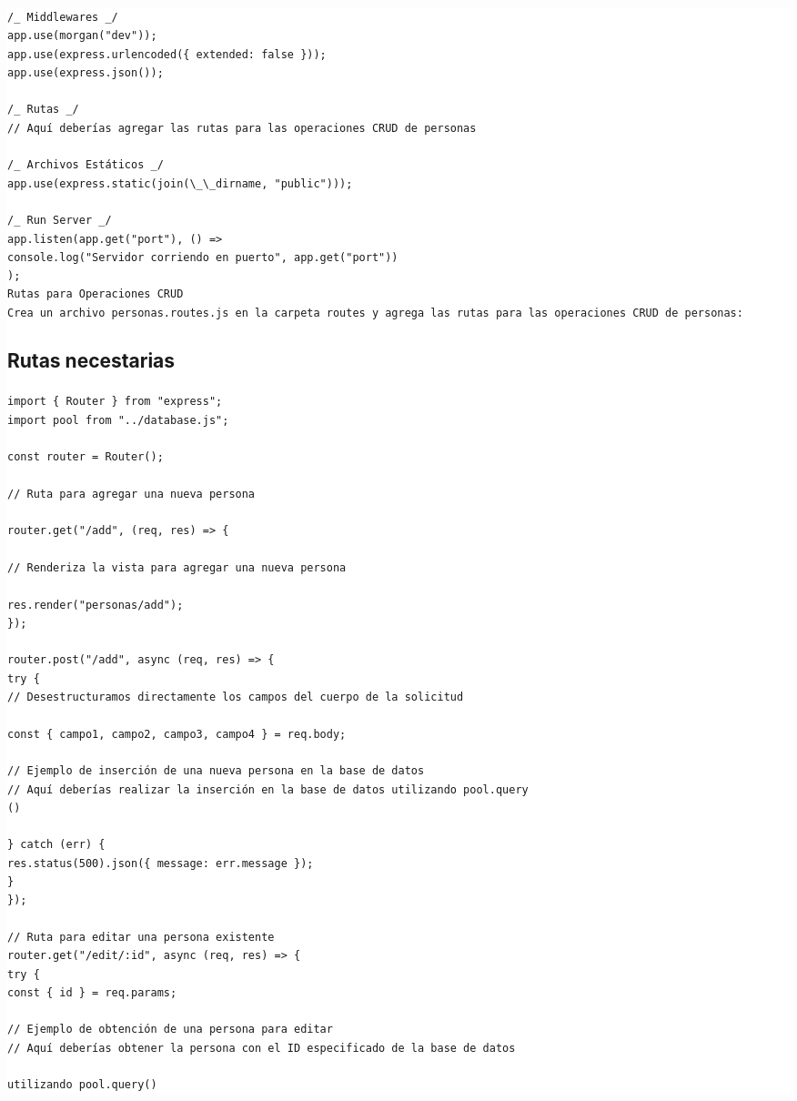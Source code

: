 ```
/_ Middlewares _/
app.use(morgan("dev"));
app.use(express.urlencoded({ extended: false }));
app.use(express.json());

/_ Rutas _/
// Aquí deberías agregar las rutas para las operaciones CRUD de personas

/_ Archivos Estáticos _/
app.use(express.static(join(\_\_dirname, "public")));

/_ Run Server _/
app.listen(app.get("port"), () =>
console.log("Servidor corriendo en puerto", app.get("port"))
);
Rutas para Operaciones CRUD
Crea un archivo personas.routes.js en la carpeta routes y agrega las rutas para las operaciones CRUD de personas:

```

## Rutas necestarias


```
import { Router } from "express";
import pool from "../database.js";

const router = Router();

// Ruta para agregar una nueva persona

router.get("/add", (req, res) => {

// Renderiza la vista para agregar una nueva persona

res.render("personas/add");
});

router.post("/add", async (req, res) => {
try {
// Desestructuramos directamente los campos del cuerpo de la solicitud

const { campo1, campo2, campo3, campo4 } = req.body;

// Ejemplo de inserción de una nueva persona en la base de datos
// Aquí deberías realizar la inserción en la base de datos utilizando pool.query
()

} catch (err) {
res.status(500).json({ message: err.message });
}
});

// Ruta para editar una persona existente
router.get("/edit/:id", async (req, res) => {
try {
const { id } = req.params;

// Ejemplo de obtención de una persona para editar
// Aquí deberías obtener la persona con el ID especificado de la base de datos 

utilizando pool.query()
```